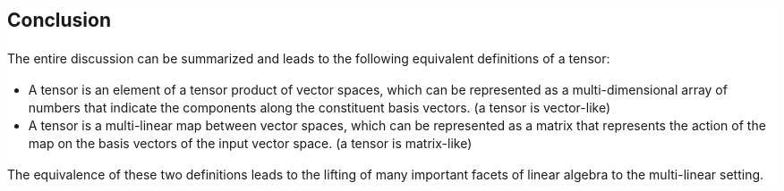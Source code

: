 ## Conclusion

The entire discussion can be summarized and leads to the following equivalent definitions of
a tensor:

* A tensor is an element of a tensor product of vector spaces, which can be represented as a multi-dimensional array of numbers that indicate the components along the constituent basis vectors. (a tensor is vector-like)
* A tensor is a multi-linear map between vector spaces, which can be represented as a matrix that represents the action of the map on the basis vectors of the input vector space. (a tensor is matrix-like)

The equivalence of these two definitions leads to the lifting of many important facets of
linear algebra to the multi-linear setting.

